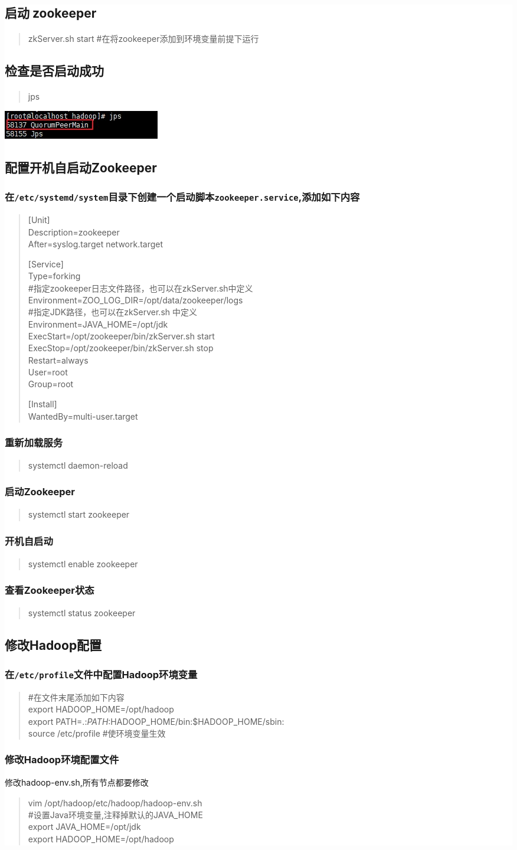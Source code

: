 ## 启动 zookeeper
> zkServer.sh start #在将zookeeper添加到环境变量前提下运行

## 检查是否启动成功
> jps

![startzk_success](./image/startzk_success.jpg)

## 配置开机自启动Zookeeper
### 在`/etc/systemd/system`目录下创建一个启动脚本`zookeeper.service`,添加如下内容
> [Unit]<br>
> Description=zookeeper<br>
> After=syslog.target network.target<br>
> 
> [Service]<br>
> Type=forking<br>
> #指定zookeeper日志文件路径，也可以在zkServer.sh中定义<br>
> Environment=ZOO_LOG_DIR=/opt/data/zookeeper/logs<br>
> #指定JDK路径，也可以在zkServer.sh 中定义<br>
> Environment=JAVA_HOME=/opt/jdk<br>
> ExecStart=/opt/zookeeper/bin/zkServer.sh start<br>
> ExecStop=/opt/zookeeper/bin/zkServer.sh stop<br>
> Restart=always<br>
> User=root<br>
> Group=root<br>
> 
> [Install]<br>
> WantedBy=multi-user.target<br>
### 重新加载服务
> systemctl daemon-reload
### 启动Zookeeper
> systemctl start zookeeper
### 开机自启动
> systemctl enable zookeeper
### 查看Zookeeper状态
> systemctl status zookeeper

## 修改Hadoop配置
### 在`/etc/profile`文件中配置Hadoop环境变量
> #在文件末尾添加如下内容<br>
> export HADOOP_HOME=/opt/hadoop<br>
> export PATH=.:$PATH:$HADOOP_HOME/bin:$HADOOP_HOME/sbin:<br>
> source /etc/profile #使环境变量生效
### 修改Hadoop环境配置文件
修改hadoop-env.sh,所有节点都要修改
> vim /opt/hadoop/etc/hadoop/hadoop-env.sh<br>
> #设置Java环境变量,注释掉默认的JAVA_HOME<br>
> export JAVA_HOME=/opt/jdk<br>
> export HADOOP_HOME=/opt/hadoop
